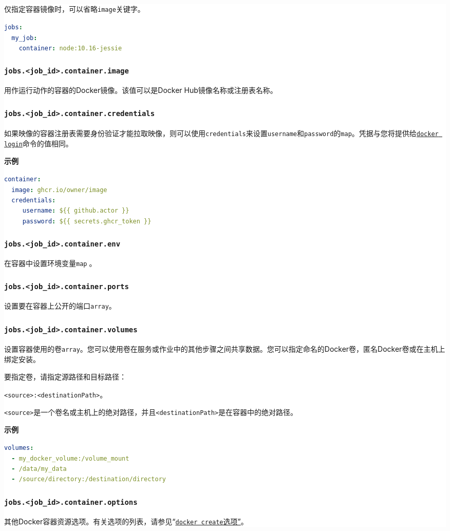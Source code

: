 仅指定容器镜像时，可以省略`image`关键字。

```yaml
jobs:
  my_job:
    container: node:10.16-jessie
```

### `jobs.<job_id>.container.image`

用作运行动作的容器的Docker镜像。该值可以是Docker Hub镜像名称或注册表名称。

### `jobs.<job_id>.container.credentials`

如果映像的容器注册表需要身份验证才能拉取映像，则可以使用`credentials`来设置`username`和`password`的`map`。凭据与您将提供给[`docker login`](https://docs.docker.com/engine/reference/commandline/login/)命令的值相同。

**示例**

```yaml
container:
  image: ghcr.io/owner/image
  credentials:
     username: ${{ github.actor }}
     password: ${{ secrets.ghcr_token }}
```

### `jobs.<job_id>.container.env`

在容器中设置环境变量`map` 。

### `jobs.<job_id>.container.ports`

设置要在容器上公开的端口`array`。

### `jobs.<job_id>.container.volumes`

设置容器使用的卷`array`。您可以使用卷在服务或作业中的其他步骤之间共享数据。您可以指定命名的Docker卷，匿名Docker卷或在主机上绑定安装。

要指定卷，请指定源路径和目标路径：

`<source>:<destinationPath>`。

`<source>`是一个卷名或主机上的绝对路径，并且`<destinationPath>`是在容器中的绝对路径。

**示例**

```yaml
volumes:
  - my_docker_volume:/volume_mount
  - /data/my_data
  - /source/directory:/destination/directory
```

### `jobs.<job_id>.container.options`

其他Docker容器资源选项。有关选项的列表，请参见“[`docker create`选项”](https://docs.docker.com/engine/reference/commandline/create/#options)。
